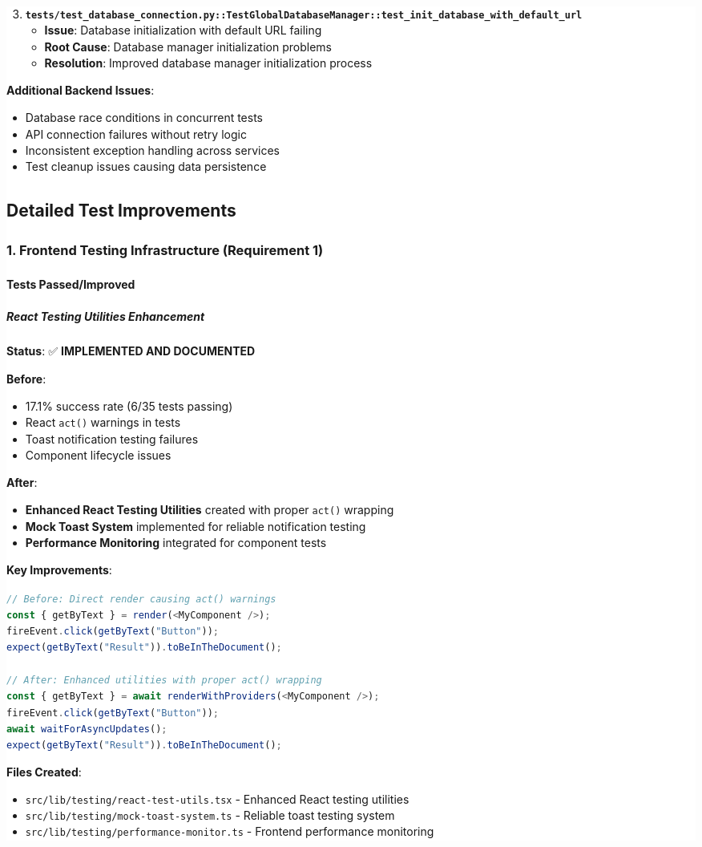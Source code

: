 3. **`tests/test_database_connection.py::TestGlobalDatabaseManager::test_init_database_with_default_url`**
   - **Issue**: Database initialization with default URL failing
   - **Root Cause**: Database manager initialization problems
   - **Resolution**: Improved database manager initialization process

**Additional Backend Issues**:

- Database race conditions in concurrent tests
- API connection failures without retry logic
- Inconsistent exception handling across services
- Test cleanup issues causing data persistence

## Detailed Test Improvements

### 1. Frontend Testing Infrastructure (Requirement 1)

#### Tests Passed/Improved

##### React Testing Utilities Enhancement

**Status**: ✅ **IMPLEMENTED AND DOCUMENTED**

**Before**:

- 17.1% success rate (6/35 tests passing)
- React `act()` warnings in tests
- Toast notification testing failures
- Component lifecycle issues

**After**:

- **Enhanced React Testing Utilities** created with proper `act()` wrapping
- **Mock Toast System** implemented for reliable notification testing
- **Performance Monitoring** integrated for component tests

**Key Improvements**:

```typescript
// Before: Direct render causing act() warnings
const { getByText } = render(<MyComponent />);
fireEvent.click(getByText("Button"));
expect(getByText("Result")).toBeInTheDocument();

// After: Enhanced utilities with proper act() wrapping
const { getByText } = await renderWithProviders(<MyComponent />);
fireEvent.click(getByText("Button"));
await waitForAsyncUpdates();
expect(getByText("Result")).toBeInTheDocument();
```

**Files Created**:

- `src/lib/testing/react-test-utils.tsx` - Enhanced React testing utilities
- `src/lib/testing/mock-toast-system.ts` - Reliable toast testing system
- `src/lib/testing/performance-monitor.ts` - Frontend performance monitoring
